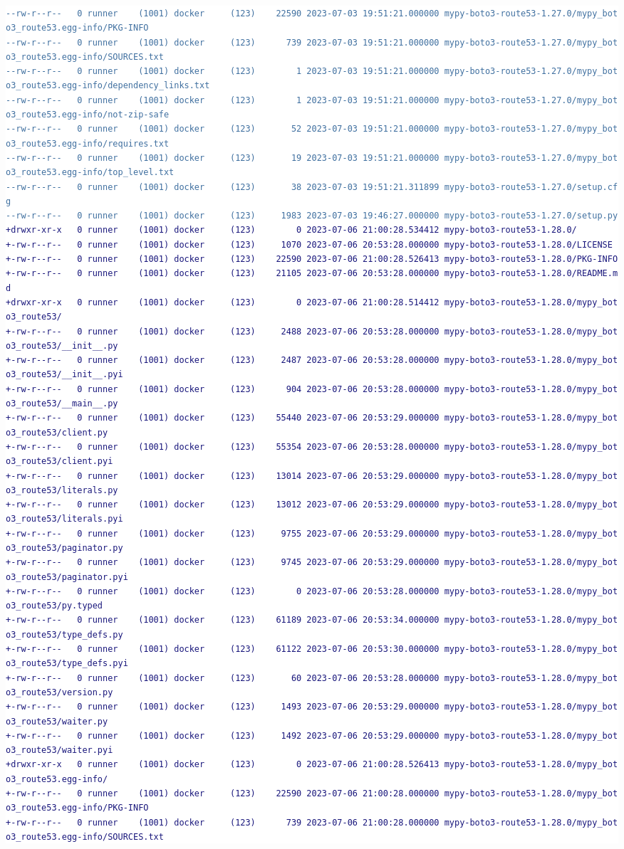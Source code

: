 ```diff
--rw-r--r--   0 runner    (1001) docker     (123)    22590 2023-07-03 19:51:21.000000 mypy-boto3-route53-1.27.0/mypy_boto3_route53.egg-info/PKG-INFO
--rw-r--r--   0 runner    (1001) docker     (123)      739 2023-07-03 19:51:21.000000 mypy-boto3-route53-1.27.0/mypy_boto3_route53.egg-info/SOURCES.txt
--rw-r--r--   0 runner    (1001) docker     (123)        1 2023-07-03 19:51:21.000000 mypy-boto3-route53-1.27.0/mypy_boto3_route53.egg-info/dependency_links.txt
--rw-r--r--   0 runner    (1001) docker     (123)        1 2023-07-03 19:51:21.000000 mypy-boto3-route53-1.27.0/mypy_boto3_route53.egg-info/not-zip-safe
--rw-r--r--   0 runner    (1001) docker     (123)       52 2023-07-03 19:51:21.000000 mypy-boto3-route53-1.27.0/mypy_boto3_route53.egg-info/requires.txt
--rw-r--r--   0 runner    (1001) docker     (123)       19 2023-07-03 19:51:21.000000 mypy-boto3-route53-1.27.0/mypy_boto3_route53.egg-info/top_level.txt
--rw-r--r--   0 runner    (1001) docker     (123)       38 2023-07-03 19:51:21.311899 mypy-boto3-route53-1.27.0/setup.cfg
--rw-r--r--   0 runner    (1001) docker     (123)     1983 2023-07-03 19:46:27.000000 mypy-boto3-route53-1.27.0/setup.py
+drwxr-xr-x   0 runner    (1001) docker     (123)        0 2023-07-06 21:00:28.534412 mypy-boto3-route53-1.28.0/
+-rw-r--r--   0 runner    (1001) docker     (123)     1070 2023-07-06 20:53:28.000000 mypy-boto3-route53-1.28.0/LICENSE
+-rw-r--r--   0 runner    (1001) docker     (123)    22590 2023-07-06 21:00:28.526413 mypy-boto3-route53-1.28.0/PKG-INFO
+-rw-r--r--   0 runner    (1001) docker     (123)    21105 2023-07-06 20:53:28.000000 mypy-boto3-route53-1.28.0/README.md
+drwxr-xr-x   0 runner    (1001) docker     (123)        0 2023-07-06 21:00:28.514412 mypy-boto3-route53-1.28.0/mypy_boto3_route53/
+-rw-r--r--   0 runner    (1001) docker     (123)     2488 2023-07-06 20:53:28.000000 mypy-boto3-route53-1.28.0/mypy_boto3_route53/__init__.py
+-rw-r--r--   0 runner    (1001) docker     (123)     2487 2023-07-06 20:53:28.000000 mypy-boto3-route53-1.28.0/mypy_boto3_route53/__init__.pyi
+-rw-r--r--   0 runner    (1001) docker     (123)      904 2023-07-06 20:53:28.000000 mypy-boto3-route53-1.28.0/mypy_boto3_route53/__main__.py
+-rw-r--r--   0 runner    (1001) docker     (123)    55440 2023-07-06 20:53:29.000000 mypy-boto3-route53-1.28.0/mypy_boto3_route53/client.py
+-rw-r--r--   0 runner    (1001) docker     (123)    55354 2023-07-06 20:53:28.000000 mypy-boto3-route53-1.28.0/mypy_boto3_route53/client.pyi
+-rw-r--r--   0 runner    (1001) docker     (123)    13014 2023-07-06 20:53:29.000000 mypy-boto3-route53-1.28.0/mypy_boto3_route53/literals.py
+-rw-r--r--   0 runner    (1001) docker     (123)    13012 2023-07-06 20:53:29.000000 mypy-boto3-route53-1.28.0/mypy_boto3_route53/literals.pyi
+-rw-r--r--   0 runner    (1001) docker     (123)     9755 2023-07-06 20:53:29.000000 mypy-boto3-route53-1.28.0/mypy_boto3_route53/paginator.py
+-rw-r--r--   0 runner    (1001) docker     (123)     9745 2023-07-06 20:53:29.000000 mypy-boto3-route53-1.28.0/mypy_boto3_route53/paginator.pyi
+-rw-r--r--   0 runner    (1001) docker     (123)        0 2023-07-06 20:53:28.000000 mypy-boto3-route53-1.28.0/mypy_boto3_route53/py.typed
+-rw-r--r--   0 runner    (1001) docker     (123)    61189 2023-07-06 20:53:34.000000 mypy-boto3-route53-1.28.0/mypy_boto3_route53/type_defs.py
+-rw-r--r--   0 runner    (1001) docker     (123)    61122 2023-07-06 20:53:30.000000 mypy-boto3-route53-1.28.0/mypy_boto3_route53/type_defs.pyi
+-rw-r--r--   0 runner    (1001) docker     (123)       60 2023-07-06 20:53:28.000000 mypy-boto3-route53-1.28.0/mypy_boto3_route53/version.py
+-rw-r--r--   0 runner    (1001) docker     (123)     1493 2023-07-06 20:53:29.000000 mypy-boto3-route53-1.28.0/mypy_boto3_route53/waiter.py
+-rw-r--r--   0 runner    (1001) docker     (123)     1492 2023-07-06 20:53:29.000000 mypy-boto3-route53-1.28.0/mypy_boto3_route53/waiter.pyi
+drwxr-xr-x   0 runner    (1001) docker     (123)        0 2023-07-06 21:00:28.526413 mypy-boto3-route53-1.28.0/mypy_boto3_route53.egg-info/
+-rw-r--r--   0 runner    (1001) docker     (123)    22590 2023-07-06 21:00:28.000000 mypy-boto3-route53-1.28.0/mypy_boto3_route53.egg-info/PKG-INFO
+-rw-r--r--   0 runner    (1001) docker     (123)      739 2023-07-06 21:00:28.000000 mypy-boto3-route53-1.28.0/mypy_boto3_route53.egg-info/SOURCES.txt
```